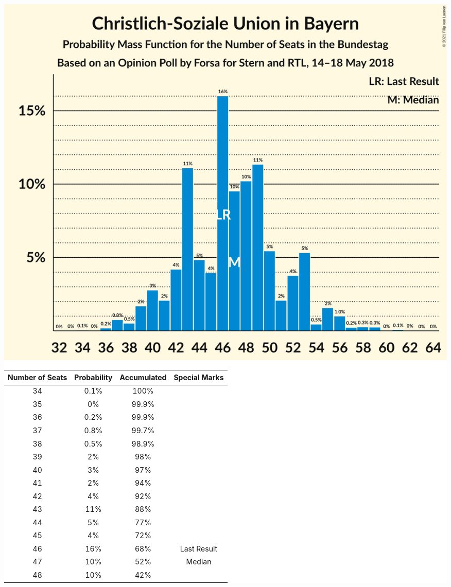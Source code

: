 ![Graph with seats probability mass function not yet produced](2018-05-18-Forsa-seats-pmf-christlich-sozialeunioninbayern.png "Seats Probability Mass Function")

| Number of Seats | Probability | Accumulated | Special Marks |
|:---------------:|:-----------:|:-----------:|:-------------:|
| 34 | 0.1% | 100% |  |
| 35 | 0% | 99.9% |  |
| 36 | 0.2% | 99.9% |  |
| 37 | 0.8% | 99.7% |  |
| 38 | 0.5% | 98.9% |  |
| 39 | 2% | 98% |  |
| 40 | 3% | 97% |  |
| 41 | 2% | 94% |  |
| 42 | 4% | 92% |  |
| 43 | 11% | 88% |  |
| 44 | 5% | 77% |  |
| 45 | 4% | 72% |  |
| 46 | 16% | 68% | Last Result |
| 47 | 10% | 52% | Median |
| 48 | 10% | 42% |  |